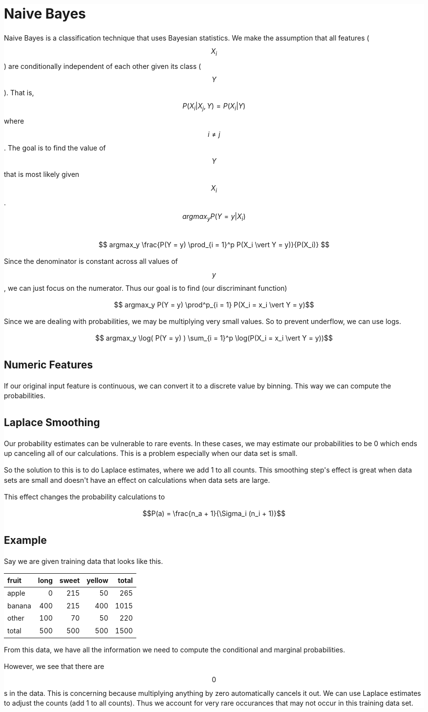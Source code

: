 # Naive Bayes
Naive Bayes is a classification technique that uses Bayesian statistics. We make the assumption that all features ($$X_i$$) are conditionally independent of each other given its class ($$Y$$). That is, $$P(X_i \vert X_j, Y) = P(X_i \vert Y)$$ where $$i \ne j$$. The goal is to find the value of $$Y$$ that is most likely given $$X_i$$. <br>
$$ argmax_y P(Y = y \vert X_i) $$ <br>
$$ argmax_y \frac{P(Y = y) \prod_{i = 1}^p P(X_i \vert Y = y)}{P(X_i)} $$

Since the denominator is constant across all values of $$y$$, we can just focus on the numerator. Thus our goal is to find (our discriminant function)

$$ argmax_y P(Y = y) \prod^p_{i = 1} P(X_i = x_i \vert Y = y)$$

Since we are dealing with probabilities, we may be multiplying very small values. So to prevent underflow, we can use logs.

$$ argmax_y \log( P(Y = y) ) \sum_{i = 1}^p \log(P(X_i = x_i \vert Y = y))$$

## Numeric Features
If our original input feature is continuous, we can convert it to a discrete value by binning. This way we can compute the probabilities. 

## Laplace Smoothing
Our probability estimates can be vulnerable to rare events. In these cases, we may estimate our probabilities to be 0 which ends up canceling all of our calculations. This is a problem especially when our data set is small. 

So the solution to this is to do Laplace estimates, where we add 1 to all counts. This smoothing step's effect is great when data sets are small and doesn't have an effect on calculations when data sets are large. 

This effect changes the probability calculations to 

$$P(a) = \frac{n_a + 1}{\Sigma_i (n_i + 1)}$$

## Example
Say we are given training data that looks like this.

|fruit  | long| sweet| yellow| total|
|:------|----:|-----:|------:|-----:|
|apple  |    0|   215|     50|   265|
|banana |  400|   215|    400|  1015|
|other  |  100|    70|     50|   220|
|total  |  500|   500|    500|  1500|

From this data, we have all the information we need to compute the conditional and marginal probabilities. 

However, we see that there are $$0$$s in the data. This is concerning because multiplying anything by zero automatically cancels it out. We can use Laplace estimates to adjust the counts (add 1 to all counts). Thus we account for very rare occurances that may not occur in this training data set. 
